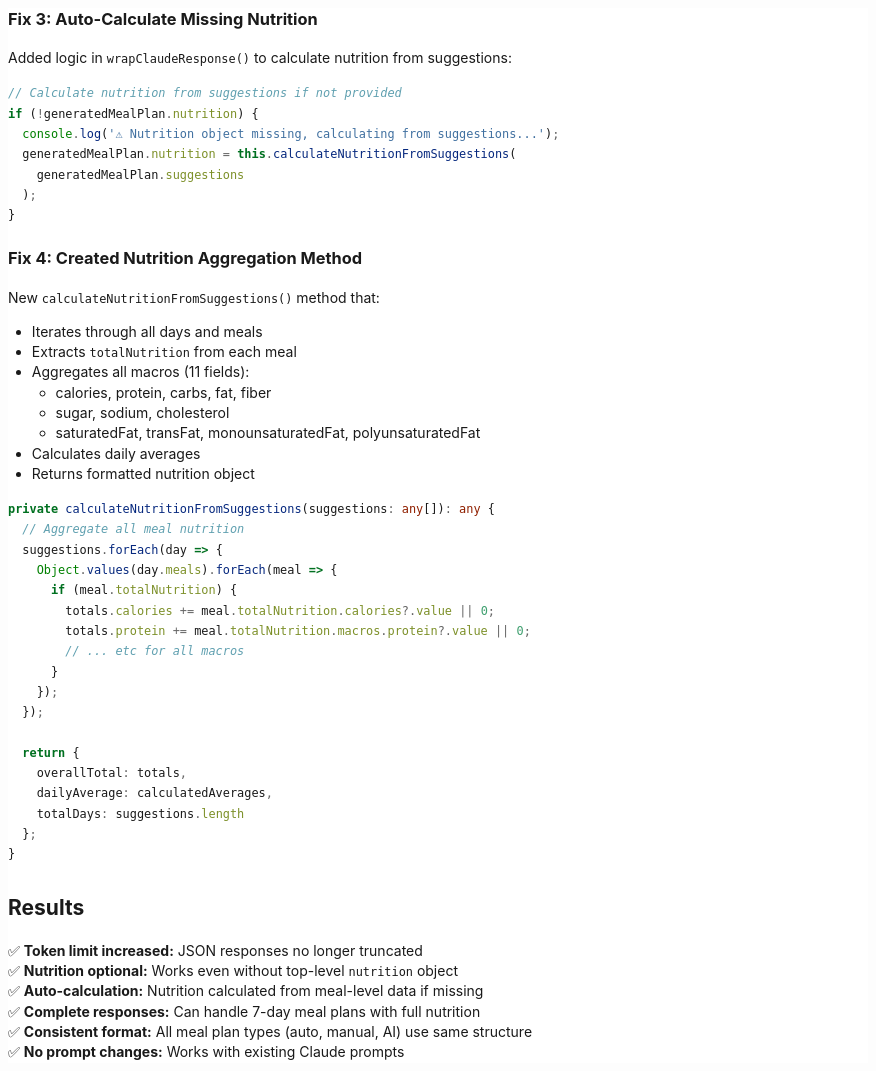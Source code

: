 ### Fix 3: Auto-Calculate Missing Nutrition
Added logic in `wrapClaudeResponse()` to calculate nutrition from suggestions:

```typescript
// Calculate nutrition from suggestions if not provided
if (!generatedMealPlan.nutrition) {
  console.log('⚠️ Nutrition object missing, calculating from suggestions...');
  generatedMealPlan.nutrition = this.calculateNutritionFromSuggestions(
    generatedMealPlan.suggestions
  );
}
```

### Fix 4: Created Nutrition Aggregation Method
New `calculateNutritionFromSuggestions()` method that:
- Iterates through all days and meals
- Extracts `totalNutrition` from each meal
- Aggregates all macros (11 fields):
  - calories, protein, carbs, fat, fiber
  - sugar, sodium, cholesterol
  - saturatedFat, transFat, monounsaturatedFat, polyunsaturatedFat
- Calculates daily averages
- Returns formatted nutrition object

```typescript
private calculateNutritionFromSuggestions(suggestions: any[]): any {
  // Aggregate all meal nutrition
  suggestions.forEach(day => {
    Object.values(day.meals).forEach(meal => {
      if (meal.totalNutrition) {
        totals.calories += meal.totalNutrition.calories?.value || 0;
        totals.protein += meal.totalNutrition.macros.protein?.value || 0;
        // ... etc for all macros
      }
    });
  });

  return {
    overallTotal: totals,
    dailyAverage: calculatedAverages,
    totalDays: suggestions.length
  };
}
```

## Results

✅ **Token limit increased:** JSON responses no longer truncated  
✅ **Nutrition optional:** Works even without top-level `nutrition` object  
✅ **Auto-calculation:** Nutrition calculated from meal-level data if missing  
✅ **Complete responses:** Can handle 7-day meal plans with full nutrition  
✅ **Consistent format:** All meal plan types (auto, manual, AI) use same structure  
✅ **No prompt changes:** Works with existing Claude prompts  
